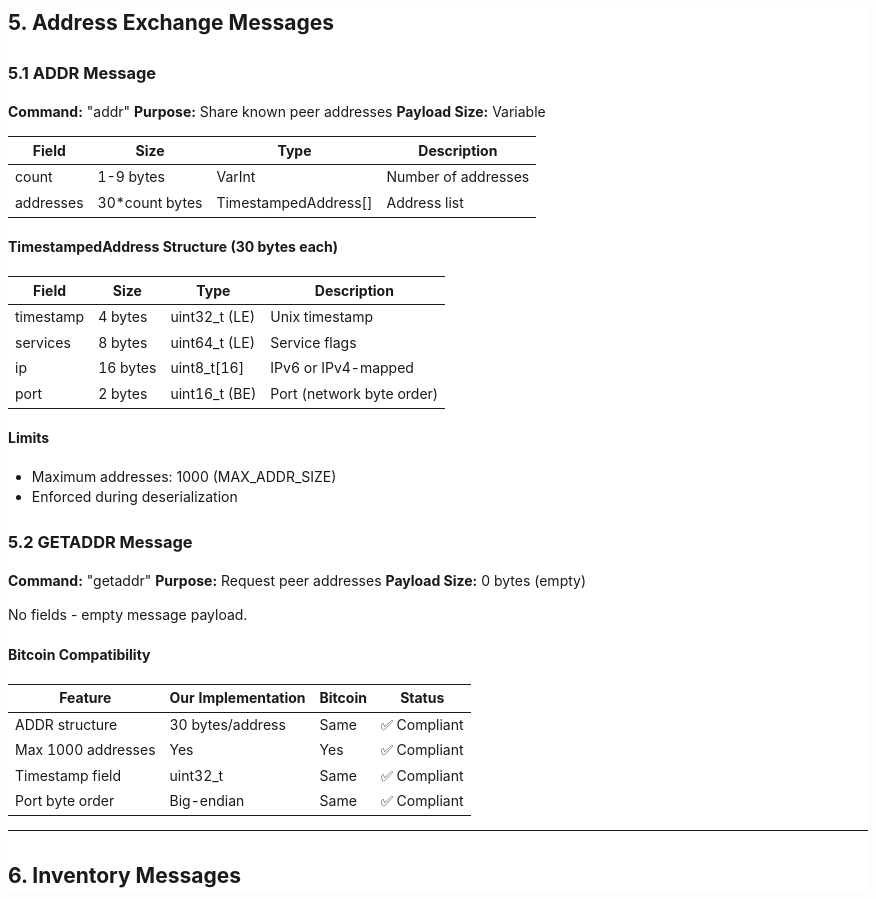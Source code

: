 ## 5. Address Exchange Messages

### 5.1 ADDR Message

**Command:** "addr"
**Purpose:** Share known peer addresses
**Payload Size:** Variable

| Field | Size | Type | Description |
|-------|------|------|-------------|
| count | 1-9 bytes | VarInt | Number of addresses |
| addresses | 30*count bytes | TimestampedAddress[] | Address list |

#### TimestampedAddress Structure (30 bytes each)
| Field | Size | Type | Description |
|-------|------|------|-------------|
| timestamp | 4 bytes | uint32_t (LE) | Unix timestamp |
| services | 8 bytes | uint64_t (LE) | Service flags |
| ip | 16 bytes | uint8_t[16] | IPv6 or IPv4-mapped |
| port | 2 bytes | uint16_t (BE) | Port (network byte order) |

#### Limits
- Maximum addresses: 1000 (MAX_ADDR_SIZE)
- Enforced during deserialization

### 5.2 GETADDR Message

**Command:** "getaddr"
**Purpose:** Request peer addresses
**Payload Size:** 0 bytes (empty)

No fields - empty message payload.

#### Bitcoin Compatibility
| Feature | Our Implementation | Bitcoin | Status |
|---------|-------------------|---------|---------|
| ADDR structure | 30 bytes/address | Same | ✅ Compliant |
| Max 1000 addresses | Yes | Yes | ✅ Compliant |
| Timestamp field | uint32_t | Same | ✅ Compliant |
| Port byte order | Big-endian | Same | ✅ Compliant |

---

## 6. Inventory Messages
